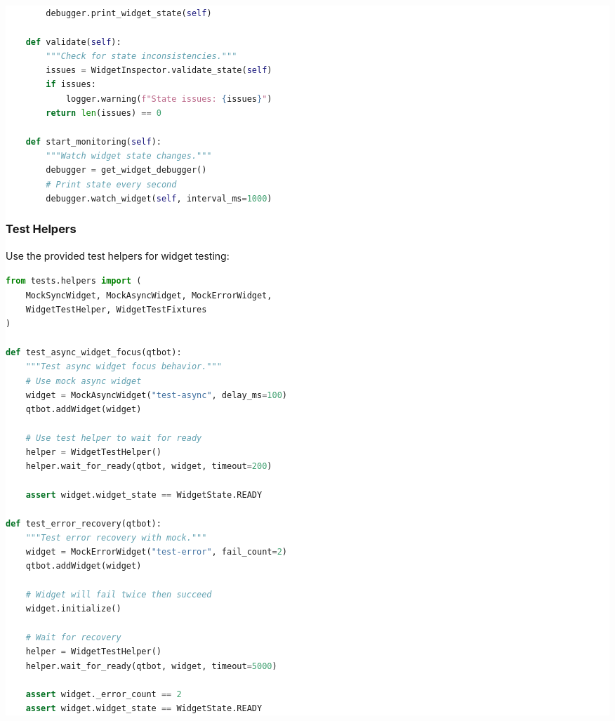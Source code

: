 ```python
        debugger.print_widget_state(self)

    def validate(self):
        """Check for state inconsistencies."""
        issues = WidgetInspector.validate_state(self)
        if issues:
            logger.warning(f"State issues: {issues}")
        return len(issues) == 0

    def start_monitoring(self):
        """Watch widget state changes."""
        debugger = get_widget_debugger()
        # Print state every second
        debugger.watch_widget(self, interval_ms=1000)
```

### Test Helpers

Use the provided test helpers for widget testing:

```python
from tests.helpers import (
    MockSyncWidget, MockAsyncWidget, MockErrorWidget,
    WidgetTestHelper, WidgetTestFixtures
)

def test_async_widget_focus(qtbot):
    """Test async widget focus behavior."""
    # Use mock async widget
    widget = MockAsyncWidget("test-async", delay_ms=100)
    qtbot.addWidget(widget)

    # Use test helper to wait for ready
    helper = WidgetTestHelper()
    helper.wait_for_ready(qtbot, widget, timeout=200)

    assert widget.widget_state == WidgetState.READY

def test_error_recovery(qtbot):
    """Test error recovery with mock."""
    widget = MockErrorWidget("test-error", fail_count=2)
    qtbot.addWidget(widget)

    # Widget will fail twice then succeed
    widget.initialize()

    # Wait for recovery
    helper = WidgetTestHelper()
    helper.wait_for_ready(qtbot, widget, timeout=5000)

    assert widget._error_count == 2
    assert widget.widget_state == WidgetState.READY
```
